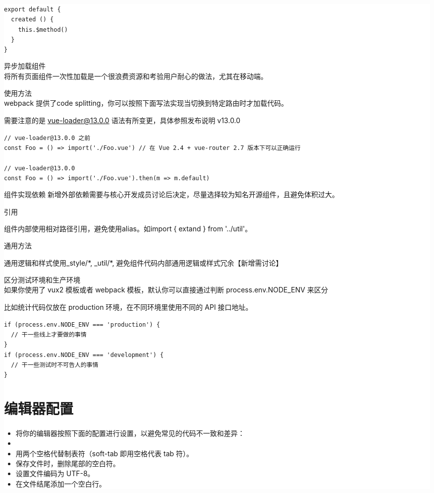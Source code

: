 ```
export default {
  created () {
    this.$method()
  }
}
```
异步加载组件  
将所有页面组件一次性加载是一个很浪费资源和考验用户耐心的做法，尤其在移动端。

使用方法  
webpack 提供了code splitting，你可以按照下面写法实现当切换到特定路由时才加载代码。

需要注意的是 vue-loader@13.0.0 语法有所变更，具体参照发布说明 v13.0.0

```
// vue-loader@13.0.0 之前
const Foo = () => import('./Foo.vue') // 在 Vue 2.4 + vue-router 2.7 版本下可以正确运行

// vue-loader@13.0.0
const Foo = () => import('./Foo.vue').then(m => m.default)
```


组件实现依赖
新增外部依赖需要与核心开发成员讨论后决定，尽量选择较为知名开源组件，且避免体积过大。


引用

组件内部使用相对路径引用，避免使用alias。如import { extand } from '../util'。

通用方法

通用逻辑和样式使用_style/\*, _util/\*, 避免组件代码内部通用逻辑或样式冗余【新增需讨论】

区分测试环境和生产环境  
如果你使用了 vux2 模板或者 webpack 模板，默认你可以直接通过判断 process.env.NODE_ENV 来区分

比如统计代码仅放在 production 环境，在不同环境里使用不同的 API 接口地址。  

```
if (process.env.NODE_ENV === 'production') {
  // 干一些线上才要做的事情
}
if (process.env.NODE_ENV === 'development') {
  // 干一些测试时不可告人的事情
}
```

# 编辑器配置
- 将你的编辑器按照下面的配置进行设置，以避免常见的代码不一致和差异：
- 
- 用两个空格代替制表符（soft-tab 即用空格代表 tab 符）。
- 保存文件时，删除尾部的空白符。
- 设置文件编码为 UTF-8。
- 在文件结尾添加一个空白行。
